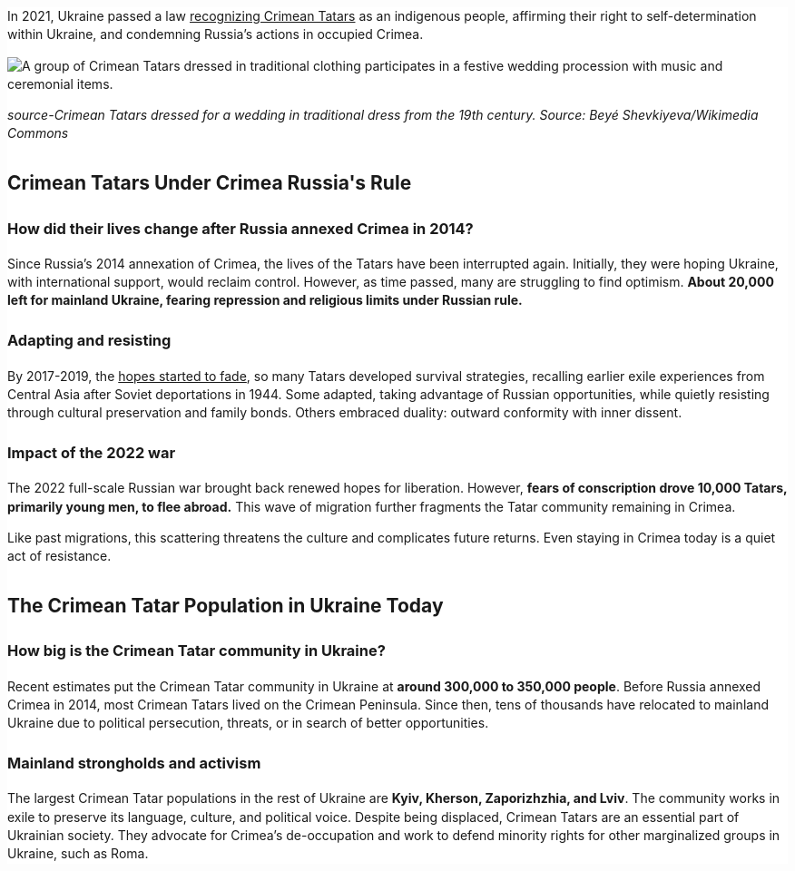 In 2021, Ukraine passed a law [recognizing Crimean Tatars](https://www.loc.gov/item/global-legal-monitor/2021-08-02/ukraine-new-law-determines-legal-status-of-indigenous-people/#:~:text=The%20law%20identifies%20the%20Crimean,as%20indigenous%20peoples%20of%20Ukraine.) as an indigenous people, affirming their right to self-determination within Ukraine, and condemning Russia’s actions in occupied Crimea.

![A group of Crimean Tatars dressed in traditional clothing participates in a festive wedding procession with music and ceremonial items.](/images/crimean-tatars-traditional-wedding-procession-c5Mj.png)

*source-Crimean Tatars dressed for a wedding in traditional dress from the 19th century. Source: Beyé Shevkiyeva/Wikimedia Commons*

## Crimean Tatars Under Crimea Russia's Rule

### How did their lives change after Russia annexed Crimea in 2014?

Since Russia’s 2014 annexation of Crimea, the lives of the Tatars have been interrupted again. Initially, they were hoping Ukraine, with international support, would reclaim control. However, as time passed, many are struggling to find optimism. **About 20,000 left for mainland Ukraine, fearing repression and religious limits under Russian rule.**

### Adapting and resisting

By 2017-2019, the [hopes started to fade](https://www.zois-berlin.de/en/publications/zois-spotlight/the-lives-and-hopes-of-crimean-tatars-after-the-2014-annexation), so many Tatars developed survival strategies, recalling earlier exile experiences from Central Asia after Soviet deportations in 1944. Some adapted, taking advantage of Russian opportunities, while quietly resisting through cultural preservation and family bonds. Others embraced duality: outward conformity with inner dissent.

### Impact of the 2022 war

The 2022 full-scale Russian war brought back renewed hopes for liberation. However, **fears of conscription drove 10,000 Tatars, primarily young men, to flee abroad.** This wave of migration further fragments the Tatar community remaining in Crimea.

Like past migrations, this scattering threatens the culture and complicates future returns. Even staying in Crimea today is a quiet act of resistance.

## The Crimean Tatar Population in Ukraine Today

### How big is the Crimean Tatar community in Ukraine?

Recent estimates put the Crimean Tatar community in Ukraine at **around 300,000 to 350,000 people**. Before Russia annexed Crimea in 2014, most Crimean Tatars lived on the Crimean Peninsula. Since then, tens of thousands have relocated to mainland Ukraine due to political persecution, threats, or in search of better opportunities.

### Mainland strongholds and activism

The largest Crimean Tatar populations in the rest of Ukraine are **Kyiv, Kherson, Zaporizhzhia, and Lviv**. The community works in exile to preserve its language, culture, and political voice. Despite being displaced, Crimean Tatars are an essential part of Ukrainian society. They advocate for Crimea’s de-occupation and work to defend minority rights for other marginalized groups in Ukraine, such as Roma.
